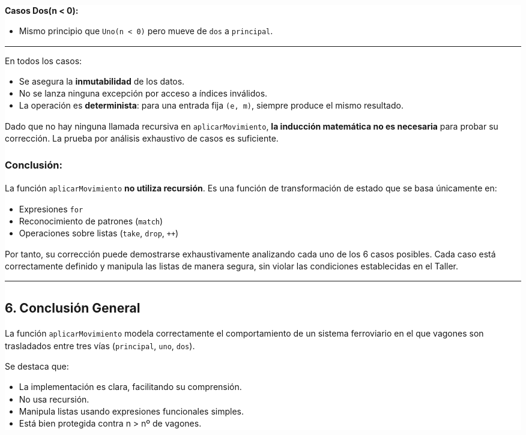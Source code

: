 
**Casos Dos(n < 0):**

* Mismo principio que `Uno(n < 0)` pero mueve de `dos` a `principal`.

---

En todos los casos:

* Se asegura la **inmutabilidad** de los datos.
* No se lanza ninguna excepción por acceso a índices inválidos.
* La operación es **determinista**: para una entrada fija `(e, m)`, siempre produce el mismo resultado.

Dado que no hay ninguna llamada recursiva en `aplicarMovimiento`, **la inducción matemática no es necesaria** para probar su corrección. La prueba por análisis exhaustivo de casos es suficiente.

### **Conclusión:**

La función `aplicarMovimiento` **no utiliza recursión**. Es una función de transformación de estado que se basa únicamente en:

* Expresiones `for`
* Reconocimiento de patrones (`match`)
* Operaciones sobre listas (`take`, `drop`, `++`)

Por tanto, su corrección puede demostrarse exhaustivamente analizando cada uno de los 6 casos posibles. Cada caso está correctamente definido y manipula las listas de manera segura, sin violar las condiciones establecidas en el Taller.

---

## **6. Conclusión General**

La función `aplicarMovimiento` modela correctamente el comportamiento de un sistema ferroviario en el que vagones son trasladados entre tres vías (`principal`, `uno`, `dos`).

Se destaca que:
* La implementación es clara, facilitando su comprensión.
* No usa recursión.
* Manipula listas usando expresiones funcionales simples.
* Está bien protegida contra n > nº de vagones.

